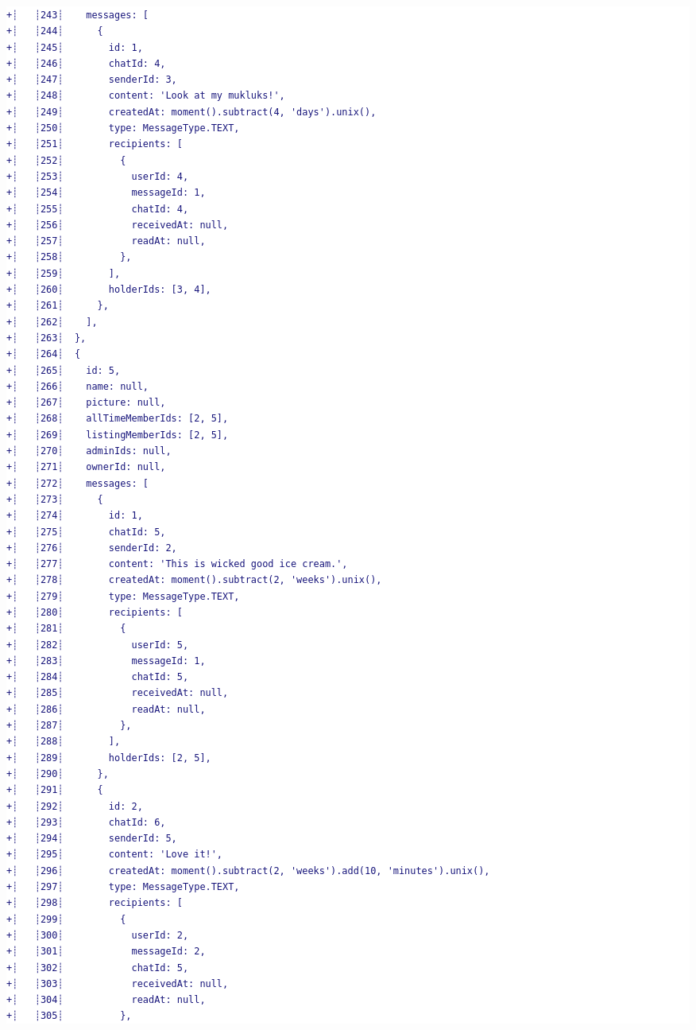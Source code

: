 ```diff
+┊   ┊243┊    messages: [
+┊   ┊244┊      {
+┊   ┊245┊        id: 1,
+┊   ┊246┊        chatId: 4,
+┊   ┊247┊        senderId: 3,
+┊   ┊248┊        content: 'Look at my mukluks!',
+┊   ┊249┊        createdAt: moment().subtract(4, 'days').unix(),
+┊   ┊250┊        type: MessageType.TEXT,
+┊   ┊251┊        recipients: [
+┊   ┊252┊          {
+┊   ┊253┊            userId: 4,
+┊   ┊254┊            messageId: 1,
+┊   ┊255┊            chatId: 4,
+┊   ┊256┊            receivedAt: null,
+┊   ┊257┊            readAt: null,
+┊   ┊258┊          },
+┊   ┊259┊        ],
+┊   ┊260┊        holderIds: [3, 4],
+┊   ┊261┊      },
+┊   ┊262┊    ],
+┊   ┊263┊  },
+┊   ┊264┊  {
+┊   ┊265┊    id: 5,
+┊   ┊266┊    name: null,
+┊   ┊267┊    picture: null,
+┊   ┊268┊    allTimeMemberIds: [2, 5],
+┊   ┊269┊    listingMemberIds: [2, 5],
+┊   ┊270┊    adminIds: null,
+┊   ┊271┊    ownerId: null,
+┊   ┊272┊    messages: [
+┊   ┊273┊      {
+┊   ┊274┊        id: 1,
+┊   ┊275┊        chatId: 5,
+┊   ┊276┊        senderId: 2,
+┊   ┊277┊        content: 'This is wicked good ice cream.',
+┊   ┊278┊        createdAt: moment().subtract(2, 'weeks').unix(),
+┊   ┊279┊        type: MessageType.TEXT,
+┊   ┊280┊        recipients: [
+┊   ┊281┊          {
+┊   ┊282┊            userId: 5,
+┊   ┊283┊            messageId: 1,
+┊   ┊284┊            chatId: 5,
+┊   ┊285┊            receivedAt: null,
+┊   ┊286┊            readAt: null,
+┊   ┊287┊          },
+┊   ┊288┊        ],
+┊   ┊289┊        holderIds: [2, 5],
+┊   ┊290┊      },
+┊   ┊291┊      {
+┊   ┊292┊        id: 2,
+┊   ┊293┊        chatId: 6,
+┊   ┊294┊        senderId: 5,
+┊   ┊295┊        content: 'Love it!',
+┊   ┊296┊        createdAt: moment().subtract(2, 'weeks').add(10, 'minutes').unix(),
+┊   ┊297┊        type: MessageType.TEXT,
+┊   ┊298┊        recipients: [
+┊   ┊299┊          {
+┊   ┊300┊            userId: 2,
+┊   ┊301┊            messageId: 2,
+┊   ┊302┊            chatId: 5,
+┊   ┊303┊            receivedAt: null,
+┊   ┊304┊            readAt: null,
+┊   ┊305┊          },
```

[//]: # (head-end)
[{]: <helper> (diffStep "1.1" files="schema/*" module="server")
[}]: #
[{]: <helper> (diffStep "1.1" files="^index.ts" module="server")
[}]: #
[{]: <helper> (diffStep "1.2" files="db.ts" module="server")
[}]: #
[{]: <helper> (diffStep "1.3" module="server")
[}]: #
[{]: <helper> (diffStep "1.1" files="src/app/graphql.module.ts" module="client")
[}]: #
[{]: <helper> (diffStep "1.2" file="src/graphql/fragment.ts" module="client")
[}]: #
[{]: <helper> (diffStep "1.2" files="src/app/services" module="client")
[}]: #
[{]: <helper> (diffStep "1.3" files="src/index.ts, src/main.ts, src/styles.scss" module="client")
[}]: #
[{]: <helper> (diffStep "1.3" files="src/app/shared/*" module="client")
[}]: #
[{]: <helper> (diffStep "1.3" files="src/app/chats-lister/*" module="client")
[}]: #
[{]: <helper> (diffStep "1.3" files="src/app/app.component.ts, src/app/app.module.ts" module="client")
[}]: #
[{]: <helper> (diffStep "1.4" module="client")
[}]: #
[//]: # (foot-start)
[{]: <helper> (navStep)
[}]: #